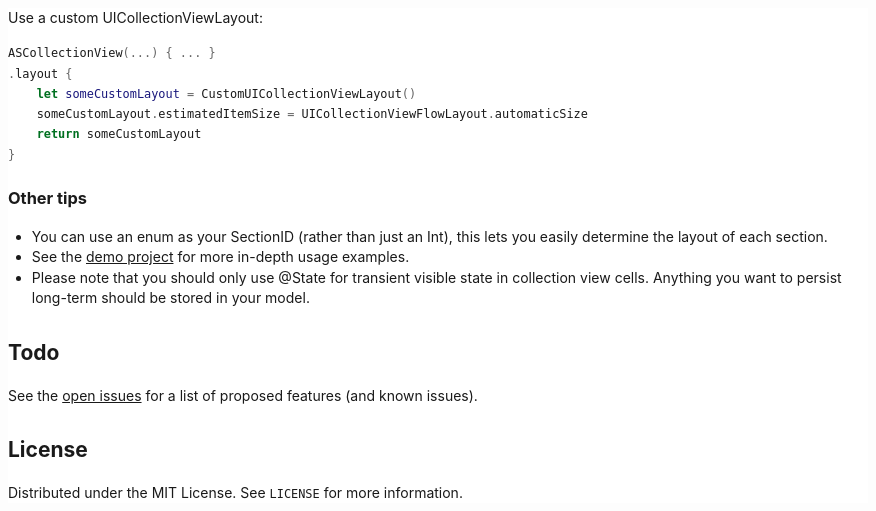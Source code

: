 Use a custom UICollectionViewLayout:
```swift
ASCollectionView(...) { ... }
.layout {
    let someCustomLayout = CustomUICollectionViewLayout()
    someCustomLayout.estimatedItemSize = UICollectionViewFlowLayout.automaticSize
    return someCustomLayout
}
```

### Other tips
 * You can use an enum as your SectionID (rather than just an Int), this lets you easily determine the layout of each section.
 * See the [demo project](/Demo/) for more in-depth usage examples.
 * Please note that you should only use @State for transient visible state in collection view cells. Anything you want to persist long-term should be stored in your model.

## Todo
See the [open issues](https://github.com/apptekstudios/ASCollectionView/issues) for a list of proposed features (and known issues).

## License
Distributed under the MIT License. See `LICENSE` for more information.




[contributors-shield]: https://img.shields.io/github/contributors/apptekstudios/ASCollectionView.svg?style=flat-square
[contributors-url]: https://github.com/apptekstudios/ASCollectionView/graphs/contributors
[forks-shield]: https://img.shields.io/github/forks/apptekstudios/ASCollectionView.svg?style=flat-square
[forks-url]: https://github.com/apptekstudios/ASCollectionView/network/members
[stars-shield]: https://img.shields.io/github/stars/apptekstudios/ASCollectionView.svg?style=flat-square
[stars-url]: https://github.com/apptekstudios/ASCollectionView/stargazers
[issues-shield]: https://img.shields.io/github/issues/apptekstudios/ASCollectionView.svg?style=flat-square
[issues-url]: https://github.com/apptekstudios/ASCollectionView/issues
[license-shield]: https://img.shields.io/github/license/apptekstudios/ASCollectionView.svg?style=flat-square
[license-url]: https://github.com/apptekstudios/ASCollectionView/blob/master/LICENSE
[product-screenshot]: images/screenshot.jpeg

